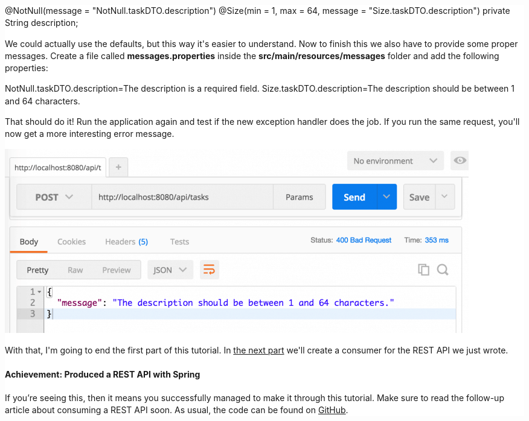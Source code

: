 @NotNull(message = "NotNull.taskDTO.description")
@Size(min = 1, max = 64, message = "Size.taskDTO.description")
private String description;

We could actually use the defaults, but this way it's easier to understand. Now to finish this we also have to provide some proper messages. Create a file called **messages.properties** inside the **src/main/resources/messages** folder and add the following properties:

NotNull.taskDTO.description=The description is a required field.
Size.taskDTO.description=The description should be between 1 and 64 characters.

That should do it! Run the application again and test if the new exception handler does the job. If you run the same request, you'll now get a more interesting error message.

[![postman-input-validation](images/postman-input-validation-768x305.png)](https://wordpress.g00glen00b.be/wp-content/uploads/2012/08/postman-input-validation.png)

With that, I'm going to end the first part of this tutorial. In [the next part](http://wordpress.g00glen00b.be/consuming-rest-apis-with-spring/) we'll create a consumer for the REST API we just wrote.

#### Achievement: Produced a REST API with Spring

If you’re seeing this, then it means you successfully managed to make it through this tutorial. Make sure to read the follow-up article about consuming a REST API soon. As usual, the code can be found on [GitHub](https://github.com/g00glen00b/spring-samples/tree/master/spring-boot-rest/spring-boot-rest-impl).
